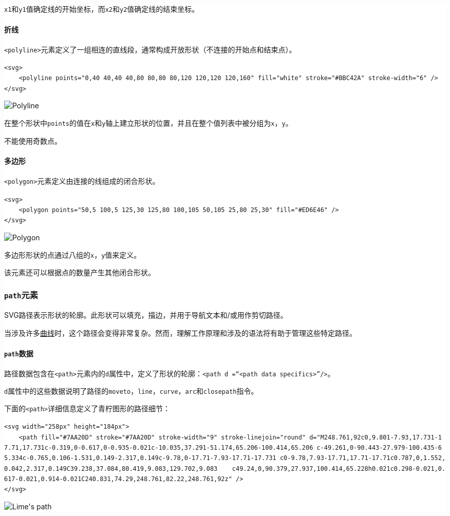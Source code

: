 `x1`和`y1`值确定线的开始坐标，而`x2`和`y2`值确定线的结束坐标。

#### 折线

`<polyline>`元素定义了一组相连的直线段，通常构成开放形状（不连接的开始点和结束点）。

	<svg>
  		<polyline points="0,40 40,40 40,80 80,80 80,120 120,120 120,160" fill="white" stroke="#BBC42A" stroke-width="6" />
	</svg>

![Polyline](images/basicpolyline.png)

在整个形状中`points`的值在`x`和`y`轴上建立形状的位置，并且在整个值列表中被分组为`x`，`y`。

不能使用奇数点。

#### 多边形

`<polygon>`元素定义由连接的线组成的闭合形状。

	<svg>
  		<polygon points="50,5 100,5 125,30 125,80 100,105 50,105 25,80 25,30" fill="#ED6E46" />
	</svg>

![Polygon](images/basicpolygon.png)

多边形形状的点通过八组的`x`，`y`值来定义。

该元素还可以根据点的数量产生其他闭合形状。

### `path`元素

SVG路径表示形状的轮廓。此形状可以填充，描边，并用于导航文本和/或用作剪切路径。

当涉及许多[曲线](//www.w3.org/TR/SVG/paths.html#PathDataCurveCommands)时，这个路径会变得非常复杂。然而，理解工作原理和涉及的语法将有助于管理这些特定路径。

#### `path`数据

路径数据包含在`<path>`元素内的`d`属性中，定义了形状的轮廓：`<path d =“<path data specifics>”/>`。 

`d`属性中的这些数据说明了路径的`moveto`，`line`，`curve`，`arc`和`closepath`指令。

下面的`<path>`详细信息定义了青柠图形的路径细节：

	<svg width="258px" height="184px">
  		<path fill="#7AA20D" stroke="#7AA20D" stroke-width="9" stroke-linejoin="round" d="M248.761,92c0,9.801-7.93,17.731-17.71,17.731c-0.319,0-0.617,0-0.935-0.021c-10.035,37.291-51.174,65.206-100.414,65.206 c-49.261,0-90.443-27.979-100.435-65.334c-0.765,0.106-1.531,0.149-2.317,0.149c-9.78,0-17.71-7.93-17.71-17.731 c0-9.78,7.93-17.71,17.71-17.71c0.787,0,1.552,0.042,2.317,0.149C39.238,37.084,80.419,9.083,129.702,9.083	c49.24,0,90.379,27.937,100.414,65.228h0.021c0.298-0.021,0.617-0.021,0.914-0.021C240.831,74.29,248.761,82.22,248.761,92z" />
	</svg>

![Lime's path](images/pathlime.png)
